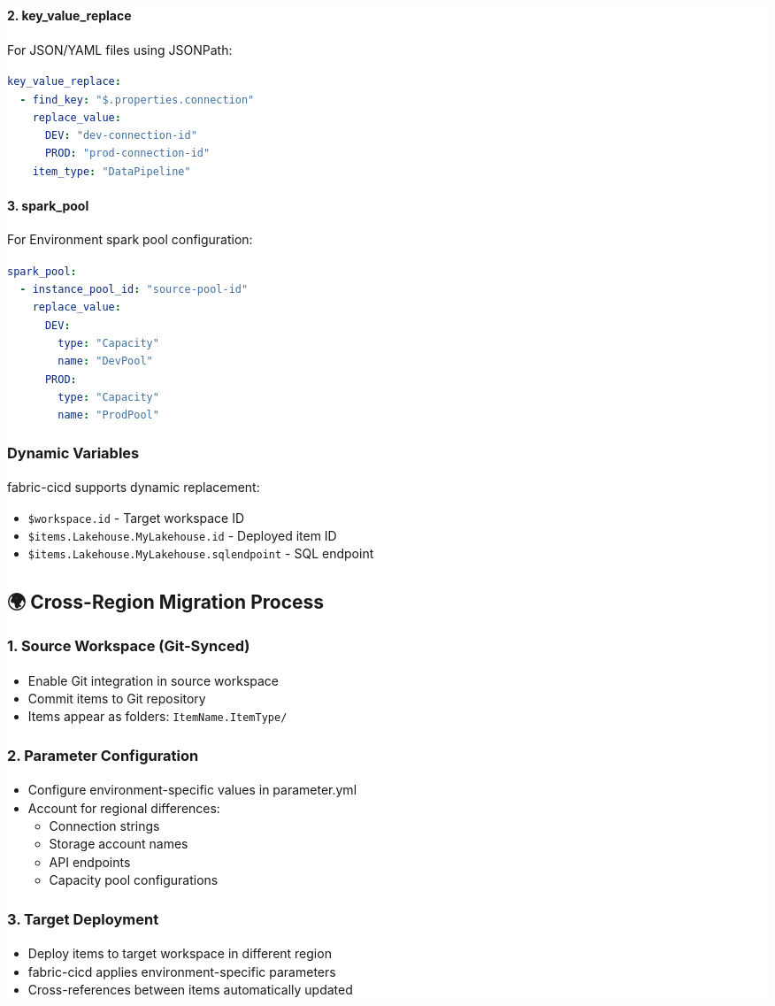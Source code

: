 #### 2. key_value_replace  
For JSON/YAML files using JSONPath:
```yaml
key_value_replace:
  - find_key: "$.properties.connection"
    replace_value:
      DEV: "dev-connection-id"
      PROD: "prod-connection-id"
    item_type: "DataPipeline"
```

#### 3. spark_pool
For Environment spark pool configuration:
```yaml
spark_pool:
  - instance_pool_id: "source-pool-id"
    replace_value:
      DEV:
        type: "Capacity"
        name: "DevPool"
      PROD:
        type: "Capacity" 
        name: "ProdPool"
```

### Dynamic Variables
fabric-cicd supports dynamic replacement:
- `$workspace.id` - Target workspace ID
- `$items.Lakehouse.MyLakehouse.id` - Deployed item ID
- `$items.Lakehouse.MyLakehouse.sqlendpoint` - SQL endpoint

## 🌍 Cross-Region Migration Process

### 1. Source Workspace (Git-Synced)
- Enable Git integration in source workspace
- Commit items to Git repository
- Items appear as folders: `ItemName.ItemType/`

### 2. Parameter Configuration
- Configure environment-specific values in parameter.yml
- Account for regional differences:
  - Connection strings
  - Storage account names
  - API endpoints
  - Capacity pool configurations

### 3. Target Deployment
- Deploy items to target workspace in different region
- fabric-cicd applies environment-specific parameters
- Cross-references between items automatically updated
